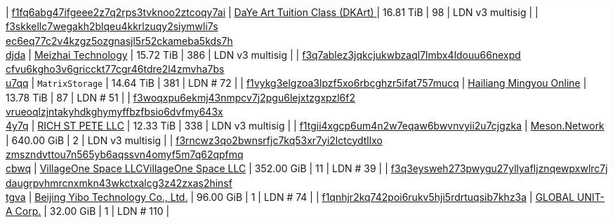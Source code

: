 | [f1fq6abg47ifgeee2z7q2rps3tvknoo2ztcoqy7ai](https://filfox.info/en/address/f1fq6abg47ifgeee2z7q2rps3tvknoo2ztcoqy7ai)                                                                                                     | [DaYe Art Tuition Class \(DKArt\) ](https://github.com/filecoin-project/filecoin-plus-large-datasets/issues/888)       |            16.81 TiB |          98 | LDN v3 multisig |
| [f3skkellc7wegakh2blqeu4kkrlzuqy2siymwli7s<br/>ec6eq77c2v4kzgz5ozgnasjl5r52ckameba5kds7h<br/>djda](https://filfox.info/en/address/f3skkellc7wegakh2blqeu4kkrlzuqy2siymwli7sec6eq77c2v4kzgz5ozgnasjl5r52ckameba5kds7hdjda) | [Meizhai Technology](https://github.com/filecoin-project/filecoin-plus-large-datasets/issues/75)                       |            15.72 TiB |         386 | LDN v3 multisig |
| [f3q7ablez3jqkcjukwbzaql7lmbx4ldouu66nexpd<br/>cfvu6kgho3v6gricckt77cgr46tdre2l4zmvha7bs<br/>u7qq](https://filfox.info/en/address/f3q7ablez3jqkcjukwbzaql7lmbx4ldouu66nexpdcfvu6kgho3v6gricckt77cgr46tdre2l4zmvha7bsu7qq) | `MatrixStorage`                                                                                                        |            14.64 TiB |         381 |        LDN # 72 |
| [f1vykg3elgzoa3lpzf5xo6rbcghzr5ifat757mucq](https://filfox.info/en/address/f1vykg3elgzoa3lpzf5xo6rbcghzr5ifat757mucq)                                                                                                     | [Hailiang Mingyou Online](https://github.com/filecoin-project/filecoin-plus-large-datasets/issues/51)                  |            13.78 TiB |          87 |        LDN # 51 |
| [f3woqxpu6ekmj43nmpcv7j2pgu6lejxtzgxpzl6f2<br/>vrueoqlzjntakyhdkghymyffbzfbsio6dvfmy643x<br/>4y7q](https://filfox.info/en/address/f3woqxpu6ekmj43nmpcv7j2pgu6lejxtzgxpzl6f2vrueoqlzjntakyhdkghymyffbzfbsio6dvfmy643x4y7q) | [RICH ST PETE LLC](https://github.com/filecoin-project/filecoin-plus-large-datasets/issues/64)                         |            12.33 TiB |         338 | LDN v3 multisig |
| [f1tgii4xgcp6um4n2w7eqaw6bwvnvyii2u7cjgzka](https://filfox.info/en/address/f1tgii4xgcp6um4n2w7eqaw6bwvnvyii2u7cjgzka)                                                                                                     | [Meson\.Network ](https://github.com/filecoin-project/filecoin-plus-large-datasets/issues/187)                         |           640.00 GiB |           2 | LDN v3 multisig |
| [f3rncwz3qo2bwnsrfjc7kq53xr7yi2lctcydtllxo<br/>zmszndvttou7n565yb6aqssvn4omyf5m7q62qpfmq<br/>cbwq](https://filfox.info/en/address/f3rncwz3qo2bwnsrfjc7kq53xr7yi2lctcydtllxozmszndvttou7n565yb6aqssvn4omyf5m7q62qpfmqcbwq) | [VillageOne Space LLCVillageOne Space LLC](https://github.com/filecoin-project/filecoin-plus-large-datasets/issues/39) |           352.00 GiB |          11 |        LDN # 39 |
| [f3q3eysweh273pwygu27yllyafljznqewpxwlrc7j<br/>daugrpvhmrcnxmkn43wkctxalcg3z42zxas2hinsf<br/>tgva](https://filfox.info/en/address/f3q3eysweh273pwygu27yllyafljznqewpxwlrc7jdaugrpvhmrcnxmkn43wkctxalcg3z42zxas2hinsftgva) | [Beijing Yibo Technology Co\., Ltd\.](https://github.com/filecoin-project/filecoin-plus-large-datasets/issues/74)      |            96.00 GiB |           1 |        LDN # 74 |
| [f1qnhjr2kq742poi6rukv5hji5rdrtuqsib7khz3a](https://filfox.info/en/address/f1qnhjr2kq742poi6rukv5hji5rdrtuqsib7khz3a)                                                                                                     | [GLOBAL UNIT\-A Corp\.](https://github.com/filecoin-project/filecoin-plus-large-datasets/issues/110)                   |            32.00 GiB |           1 |       LDN # 110 |

[^1]: To manually trigger this report, add a comment with text `checker:manualTrigger`
